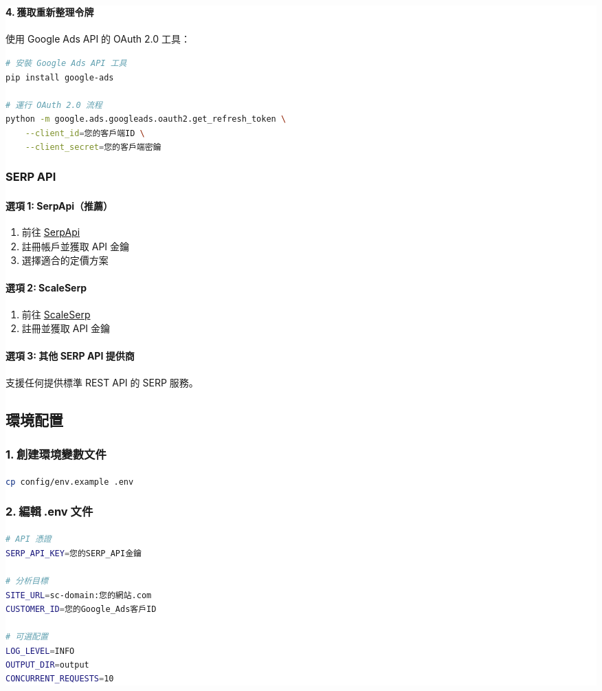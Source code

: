 #### 4. 獲取重新整理令牌

使用 Google Ads API 的 OAuth 2.0 工具：

```bash
# 安裝 Google Ads API 工具
pip install google-ads

# 運行 OAuth 2.0 流程
python -m google.ads.googleads.oauth2.get_refresh_token \
    --client_id=您的客戶端ID \
    --client_secret=您的客戶端密鑰
```

### SERP API

#### 選項 1: SerpApi（推薦）

1. 前往 [SerpApi](https://serpapi.com/)
2. 註冊帳戶並獲取 API 金鑰
3. 選擇適合的定價方案

#### 選項 2: ScaleSerp

1. 前往 [ScaleSerp](https://scaleserp.com/)
2. 註冊並獲取 API 金鑰

#### 選項 3: 其他 SERP API 提供商

支援任何提供標準 REST API 的 SERP 服務。

## 環境配置

### 1. 創建環境變數文件

```bash
cp config/env.example .env
```

### 2. 編輯 .env 文件

```bash
# API 憑證
SERP_API_KEY=您的SERP_API金鑰

# 分析目標
SITE_URL=sc-domain:您的網站.com
CUSTOMER_ID=您的Google_Ads客戶ID

# 可選配置
LOG_LEVEL=INFO
OUTPUT_DIR=output
CONCURRENT_REQUESTS=10
```
